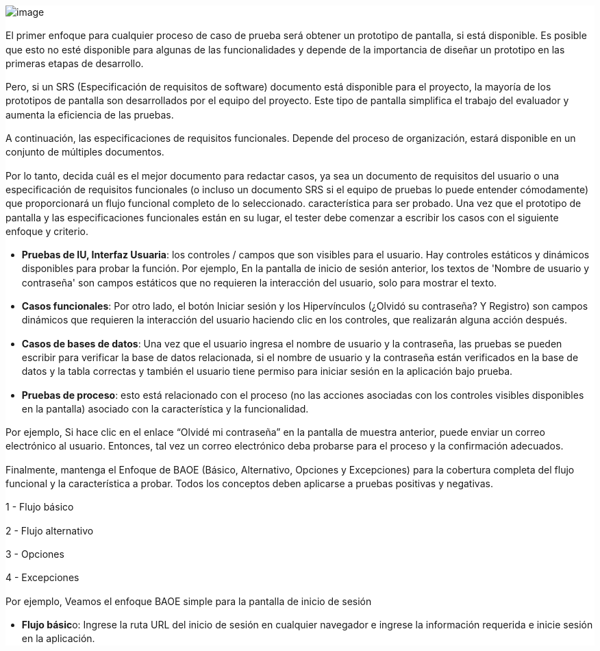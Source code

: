 ![image](https://user-images.githubusercontent.com/72580574/216708696-92f6989e-2ac7-445d-90e5-f99fe17a660f.png)

El primer enfoque para cualquier proceso de caso de prueba será obtener un prototipo de pantalla, si está disponible. Es posible que esto no esté disponible para algunas de las funcionalidades y depende de la importancia de diseñar un prototipo en las primeras etapas de desarrollo.

Pero, si un SRS (Especificación de requisitos de software) documento está disponible para el proyecto, la mayoría de los prototipos de pantalla son desarrollados por el equipo del proyecto. Este tipo de pantalla simplifica el trabajo del evaluador y aumenta la eficiencia de las pruebas.


A continuación, las especificaciones de requisitos funcionales. Depende del proceso de organización, estará disponible en un conjunto de múltiples documentos.

Por lo tanto, decida cuál es el mejor documento para redactar casos, ya sea un documento de requisitos del usuario o una especificación de requisitos funcionales (o incluso un documento SRS si el equipo de pruebas lo puede entender cómodamente) que proporcionará un flujo funcional completo de lo seleccionado. característica para ser probado.
Una vez que el prototipo de pantalla y las especificaciones funcionales están en su lugar, el tester debe comenzar a escribir los casos con el siguiente enfoque y criterio.

- **Pruebas de IU, Interfaz Usuaria**: los controles / campos que son visibles para el usuario. Hay controles estáticos y dinámicos disponibles para probar la función. Por ejemplo, En la pantalla de inicio de sesión anterior, los textos de 'Nombre de usuario y contraseña' son campos estáticos que no requieren la interacción del usuario, solo para mostrar el texto.

- **Casos funcionales**: Por otro lado, el botón Iniciar sesión y los Hipervínculos (¿Olvidó su contraseña? Y Registro) son campos dinámicos que requieren la interacción del usuario haciendo clic en los controles, que realizarán alguna acción después.

- **Casos de bases de datos**: Una vez que el usuario ingresa el nombre de usuario y la contraseña, las pruebas se pueden escribir para verificar la base de datos relacionada, si el nombre de usuario y la contraseña están verificados en la base de datos y la tabla correctas y también el usuario tiene permiso para iniciar sesión en la aplicación bajo prueba. 

- **Pruebas de proceso**: esto está relacionado con el proceso (no las acciones asociadas con los controles visibles disponibles en la pantalla) asociado con la característica y la funcionalidad. 

Por ejemplo, Si hace clic en el enlace “Olvidé mi contraseña” en la pantalla de muestra anterior, puede enviar un correo electrónico al usuario. Entonces, tal vez un correo electrónico deba probarse para el proceso y la confirmación adecuados.

Finalmente, mantenga el Enfoque de BAOE (Básico, Alternativo, Opciones y Excepciones) para la cobertura completa del flujo funcional y la característica a probar. Todos los conceptos deben aplicarse a pruebas positivas y negativas.

1 - Flujo básico 

2 - Flujo alternativo 

3 - Opciones 

4 - Excepciones 

Por ejemplo, Veamos el enfoque BAOE simple para la pantalla de inicio de sesión 

- **Flujo básic**o: Ingrese la ruta URL del inicio de sesión en cualquier navegador e ingrese la información requerida e inicie sesión en la aplicación.
